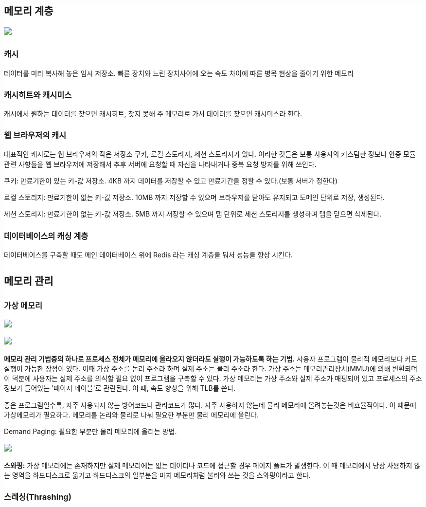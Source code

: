 ## 메모리 계층

![](https://velog.velcdn.com/images/hyunshoon/post/b0720227-79aa-4799-b525-a34a5af4eec8/image.png)


### 캐시

데이터를 미리 복사해 놓은 임시 저장소. 빠른 장치와 느린 장치사이에 오는 속도 차이에 따른 병목 현상을 줄이기 위한 메모리

### 캐시히트와 캐시미스

캐시에서 원하는 데이터를 찾으면 캐시히트, 찾지 못해 주 메모리로 가서 데이터를 찾으면 캐시미스라 한다.

### 웹 브라우저의 캐시

대표적인 캐시로는 웹 브라우저의 작은 저장소 쿠키, 로컬 스토리지, 세션 스토리지가 있다. 이러한 것들은 보통 사용자의 커스텀한 정보나 인증 모듈 관련 사항들을 웹 브라우저에 저장해서 추후 서버에 요청할 때 자신을 나타내거나 중복 요청 방지를 위해 쓰인다.

쿠키: 만료기한이 있는 키-값 저장소. 4KB 까지 데이터를 저장할 수 있고 만료기간을 정할 수 있다.(보통 서버가 정한다)

로컬 스토리지: 만료기한이 없는 키-값 저장소. 10MB 까지 저장할 수 있으며 브라우저를 닫아도 유지되고 도메인 단위로 저장, 생성된다.

세션 스토리지: 만료기한이 없는 키-값 저장소. 5MB 까지 저장할 수 있으며 탭 단위로 세션 스토리지를 생성하며 탭을 닫으면 삭제된다.

### 데이터베이스의 캐싱 계층

데이터베이스를 구축할 때도 메인 데이터베이스 위에 Redis 라는 캐싱 계층을 둬서 성능을 향상 시킨다.

## 메모리 관리

### 가상 메모리

![](https://velog.velcdn.com/images/hyunshoon/post/0da39fec-d20c-4c3a-a8ec-2f4caf3cc72c/image.png)

![](https://velog.velcdn.com/images/hyunshoon/post/dadb9b84-8cd4-4394-bb6f-611b43760cfa/image.png)

**메모리 관리 기법중의 하나로 프로세스 전체가 메모리에 올라오지 않더라도 실행이 가능하도록 하는 기법.** 사용자 프로그램이 물리적 메모리보다 커도 실행이 가능한 장점이 있다.
이때 가상 주소를 논리 주소라 하며 실제 주소는 물리 주소라 한다. 가상 주소는 메모리관리장치(MMU)에 의해 변환되며 이 덕분에 사용자는 실제 주소를 의식할 필요 없이 프로그램을 구축할 수 있다. 가상 메모리는 가상 주소와 실제 주소가 매핑되어 있고 프로세스의 주소 정보가 들어있는 '페이지 테이블'로 관린된다. 이 때, 속도 향상을 위해 TLB를 쓴다.


좋은 프로그램일수록, 자주 사용되지 않는 방어코드나 관리코드가 많다. 자주 사용하지 않는데 물리 메모리에 올려놓는것은 비효율적이다. 이 때문에 가상메모리가 필요하다. 메모리를 논리와 물리로 나눠 필요한 부분만 물리 메모리에 올린다.

Demand Paging: 필요한 부분만 물리 메모리에 올리는 방법.

![](https://velog.velcdn.com/images/hyunshoon/post/d5aa54ee-65a7-4c56-a716-4f3e76d9aaeb/image.png)



**스와핑:** 가상 메모리에는 존재하지만 실제 메모리에는 없는 데이터나 코드에 접근할 경우 페이지 폴트가 발생한다. 이 때 메모리에서 당장 사용하지 않는 영역을 하드디스크로 옮기고 하드디스크의 일부분을 마치 메모리처럼 불러와 쓰는
것을 스와핑이라고 한다.

### 스레싱(Thrashing)
